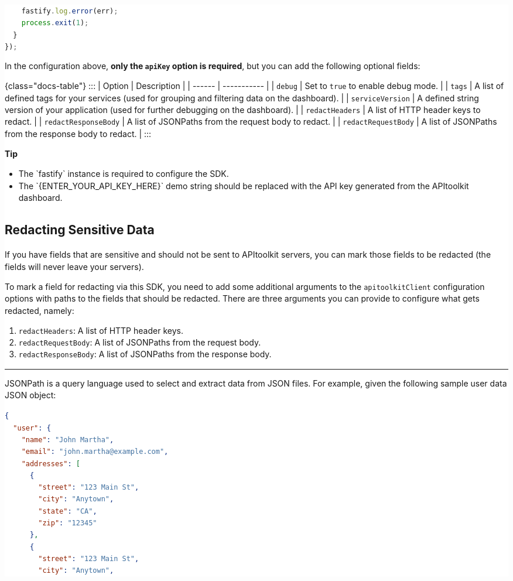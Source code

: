 ```js
    fastify.log.error(err);
    process.exit(1);
  }
});
```

In the configuration above, **only the `apiKey` option is required**, but you can add the following optional fields:

{class="docs-table"}
:::
| Option | Description |
| ------ | ----------- |
| `debug` | Set to `true` to enable debug mode. |
| `tags` | A list of defined tags for your services (used for grouping and filtering data on the dashboard). |
| `serviceVersion` | A defined string version of your application (used for further debugging on the dashboard). |
| `redactHeaders` | A list of HTTP header keys to redact. |
| `redactResponseBody` | A list of JSONPaths from the request body to redact. |
| `redactRequestBody` | A list of JSONPaths from the response body to redact. |
:::

<div class="callout">
  <p><i class="fa-regular fa-lightbulb"></i> <b>Tip</b></p>
  <ul>
    <li>The `fastify` instance is required to configure the SDK.</li>
    <li>The `{ENTER_YOUR_API_KEY_HERE}` demo string should be replaced with the API key generated from the APItoolkit dashboard.</li>
  </ul>
</div>

## Redacting Sensitive Data

If you have fields that are sensitive and should not be sent to APItoolkit servers, you can mark those fields to be redacted (the fields will never leave your servers).

To mark a field for redacting via this SDK, you need to add some additional arguments to the `apitoolkitClient` configuration options with paths to the fields that should be redacted. There are three arguments you can provide to configure what gets redacted, namely:

1. `redactHeaders`: A list of HTTP header keys.
2. `redactRequestBody`: A list of JSONPaths from the request body.
3. `redactResponseBody`: A list of JSONPaths from the response body.

<hr />
JSONPath is a query language used to select and extract data from JSON files. For example, given the following sample user data JSON object:

```json
{
  "user": {
    "name": "John Martha",
    "email": "john.martha@example.com",
    "addresses": [
      {
        "street": "123 Main St",
        "city": "Anytown",
        "state": "CA",
        "zip": "12345"
      },
      {
        "street": "123 Main St",
        "city": "Anytown",
```